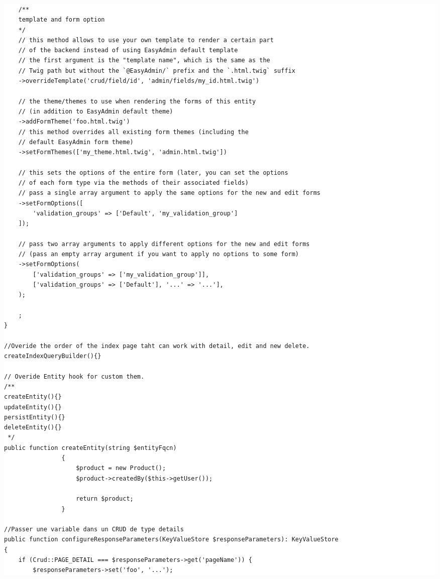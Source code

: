         /**
        template and form option
        */
        // this method allows to use your own template to render a certain part
        // of the backend instead of using EasyAdmin default template
        // the first argument is the "template name", which is the same as the
        // Twig path but without the `@EasyAdmin/` prefix and the `.html.twig` suffix
        ->overrideTemplate('crud/field/id', 'admin/fields/my_id.html.twig')

        // the theme/themes to use when rendering the forms of this entity
        // (in addition to EasyAdmin default theme)
        ->addFormTheme('foo.html.twig')
        // this method overrides all existing form themes (including the
        // default EasyAdmin form theme)
        ->setFormThemes(['my_theme.html.twig', 'admin.html.twig'])

        // this sets the options of the entire form (later, you can set the options
        // of each form type via the methods of their associated fields)
        // pass a single array argument to apply the same options for the new and edit forms
        ->setFormOptions([
            'validation_groups' => ['Default', 'my_validation_group']
        ]);

        // pass two array arguments to apply different options for the new and edit forms
        // (pass an empty array argument if you want to apply no options to some form)
        ->setFormOptions(
            ['validation_groups' => ['my_validation_group']],
            ['validation_groups' => ['Default'], '...' => '...'],
        );

        ;
    }

    //Overide the order of the index page taht can work with detail, edit and new delete.
    createIndexQueryBuilder(){}

    // Overide Entity hook for custom them.
    /**
    createEntity(){} 
    updateEntity(){} 
    persistEntity(){} 
    deleteEntity(){} 
     */
    public function createEntity(string $entityFqcn)
                    {
                        $product = new Product();
                        $product->createdBy($this->getUser());

                        return $product;
                    }

    //Passer une variable dans un CRUD de type details
    public function configureResponseParameters(KeyValueStore $responseParameters): KeyValueStore
    {
        if (Crud::PAGE_DETAIL === $responseParameters->get('pageName')) {
            $responseParameters->set('foo', '...');
